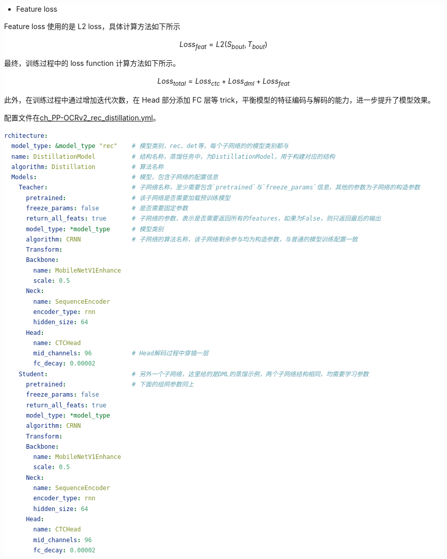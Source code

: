 * Feature loss

Feature loss 使用的是 L2 loss，具体计算方法如下所示

```math
Loss_{feat} = L2(S_{bout}, T_{bout}) 
```

最终，训练过程中的 loss function 计算方法如下所示。

```math
Loss_{total} = Loss_{ctc} + Loss_{dml} + Loss_{feat} 
```

此外，在训练过程中通过增加迭代次数，在 Head 部分添加 FC 层等 trick，平衡模型的特征编码与解码的能力，进一步提升了模型效果。

配置文件在[ch\_PP-OCRv2\_rec\_distillation.yml](https://github.com/PaddlePaddle/PaddleOCR/blob/release/2.4/configs/rec/ch_PP-OCRv2/ch_PP-OCRv2_rec_distillation.yml)。

```yaml
rchitecture:
  model_type: &model_type "rec"    # 模型类别，rec、det等，每个子网络的的模型类别都与
  name: DistillationModel          # 结构名称，蒸馏任务中，为DistillationModel，用于构建对应的结构
  algorithm: Distillation          # 算法名称
  Models:                          # 模型，包含子网络的配置信息
    Teacher:                       # 子网络名称，至少需要包含`pretrained`与`freeze_params`信息，其他的参数为子网络的构造参数
      pretrained:                  # 该子网络是否需要加载预训练模型
      freeze_params: false         # 是否需要固定参数
      return_all_feats: true       # 子网络的参数，表示是否需要返回所有的features，如果为False，则只返回最后的输出
      model_type: *model_type      # 模型类别
      algorithm: CRNN              # 子网络的算法名称，该子网络剩余参与均为构造参数，与普通的模型训练配置一致
      Transform:
      Backbone:
        name: MobileNetV1Enhance
        scale: 0.5
      Neck:
        name: SequenceEncoder
        encoder_type: rnn
        hidden_size: 64
      Head:
        name: CTCHead
        mid_channels: 96           # Head解码过程中穿插一层
        fc_decay: 0.00002
    Student:                       # 另外一个子网络，这里给的是DML的蒸馏示例，两个子网络结构相同，均需要学习参数
      pretrained:                  # 下面的组网参数同上
      freeze_params: false
      return_all_feats: true
      model_type: *model_type
      algorithm: CRNN
      Transform:
      Backbone:
        name: MobileNetV1Enhance
        scale: 0.5
      Neck:
        name: SequenceEncoder
        encoder_type: rnn
        hidden_size: 64
      Head:
        name: CTCHead
        mid_channels: 96
        fc_decay: 0.00002
```
